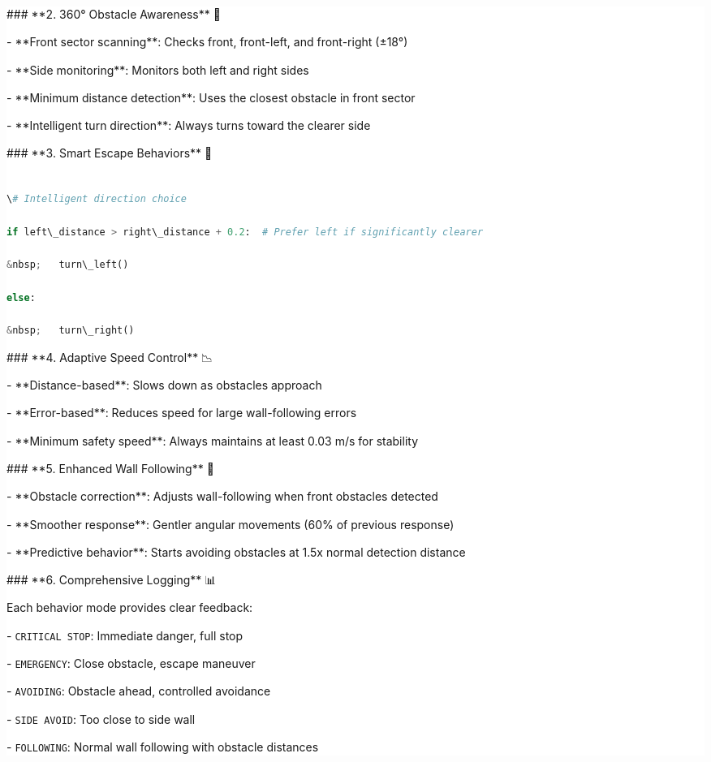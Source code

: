 

\### \*\*2. 360° Obstacle Awareness\*\* 🔄

\- \*\*Front sector scanning\*\*: Checks front, front-left, and front-right (±18°)

\- \*\*Side monitoring\*\*: Monitors both left and right sides

\- \*\*Minimum distance detection\*\*: Uses the closest obstacle in front sector

\- \*\*Intelligent turn direction\*\*: Always turns toward the clearer side



\### \*\*3. Smart Escape Behaviors\*\* 🧠

```python

\# Intelligent direction choice

if left\_distance > right\_distance + 0.2:  # Prefer left if significantly clearer

&nbsp;   turn\_left()

else:

&nbsp;   turn\_right()

```



\### \*\*4. Adaptive Speed Control\*\* 📉

\- \*\*Distance-based\*\*: Slows down as obstacles approach

\- \*\*Error-based\*\*: Reduces speed for large wall-following errors

\- \*\*Minimum safety speed\*\*: Always maintains at least 0.03 m/s for stability



\### \*\*5. Enhanced Wall Following\*\* 📏

\- \*\*Obstacle correction\*\*: Adjusts wall-following when front obstacles detected

\- \*\*Smoother response\*\*: Gentler angular movements (60% of previous response)

\- \*\*Predictive behavior\*\*: Starts avoiding obstacles at 1.5x normal detection distance



\### \*\*6. Comprehensive Logging\*\* 📊

Each behavior mode provides clear feedback:

\- `CRITICAL STOP`: Immediate danger, full stop

\- `EMERGENCY`: Close obstacle, escape maneuver  

\- `AVOIDING`: Obstacle ahead, controlled avoidance

\- `SIDE AVOID`: Too close to side wall

\- `FOLLOWING`: Normal wall following with obstacle distances
